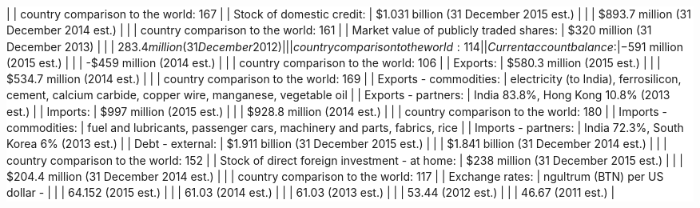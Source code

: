 | | country comparison to the world: 167 |
| Stock of domestic credit: | $1.031 billion (31 December 2015 est.) |
| | $893.7 million (31 December 2014 est.) |
| | country comparison to the world: 161 |
| Market value of publicly traded shares: | $320 million (31 December 2013) |
| | $283.4 million (31 December 2012) |
| | country comparison to the world: 114 |
| Current account balance: | -$591 million (2015 est.) |
| | -$459 million (2014 est.) |
| | country comparison to the world: 106 |
| Exports: | $580.3 million (2015 est.) |
| | $534.7 million (2014 est.) |
| | country comparison to the world: 169 |
| Exports - commodities: | electricity (to India), ferrosilicon, cement, calcium carbide, copper wire, manganese, vegetable oil |
| Exports - partners: | India 83.8%, Hong Kong 10.8% (2013 est.) |
| Imports: | $997 million (2015 est.) |
| | $928.8 million (2014 est.) |
| | country comparison to the world: 180 |
| Imports - commodities: | fuel and lubricants, passenger cars, machinery and parts, fabrics, rice |
| Imports - partners: | India 72.3%, South Korea 6% (2013 est.) |
| Debt - external: | $1.911 billion (31 December 2015 est.) |
| | $1.841 billion (31 December 2014 est.) |
| | country comparison to the world: 152 |
| Stock of direct foreign investment - at home: | $238 million (31 December 2015 est.) |
| | $204.4 million (31 December 2014 est.) |
| | country comparison to the world: 117 |
| Exchange rates: | ngultrum (BTN) per US dollar - |
| | 64.152 (2015 est.) |
| | 61.03 (2014 est.) |
| | 61.03 (2013 est.) |
| | 53.44 (2012 est.) |
| | 46.67 (2011 est.) |
